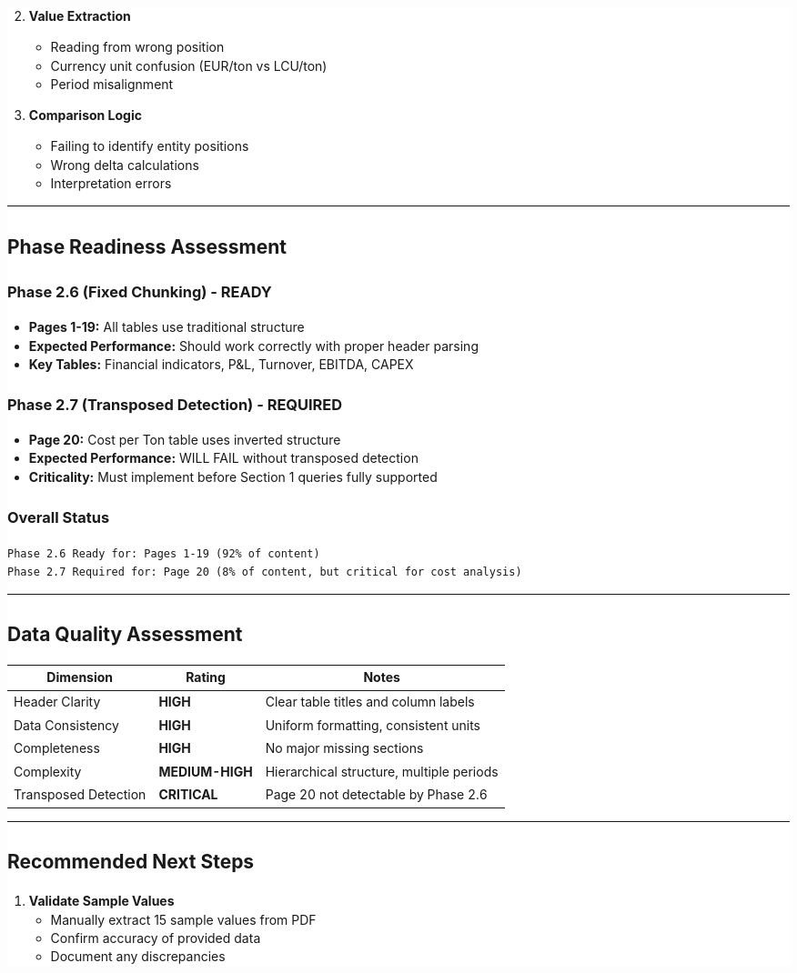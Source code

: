 2. **Value Extraction**
   - Reading from wrong position
   - Currency unit confusion (EUR/ton vs LCU/ton)
   - Period misalignment

3. **Comparison Logic**
   - Failing to identify entity positions
   - Wrong delta calculations
   - Interpretation errors

---

## Phase Readiness Assessment

### Phase 2.6 (Fixed Chunking) - READY
- **Pages 1-19:** All tables use traditional structure
- **Expected Performance:** Should work correctly with proper header parsing
- **Key Tables:** Financial indicators, P&L, Turnover, EBITDA, CAPEX

### Phase 2.7 (Transposed Detection) - REQUIRED
- **Page 20:** Cost per Ton table uses inverted structure
- **Expected Performance:** WILL FAIL without transposed detection
- **Criticality:** Must implement before Section 1 queries fully supported

### Overall Status
```
Phase 2.6 Ready for: Pages 1-19 (92% of content)
Phase 2.7 Required for: Page 20 (8% of content, but critical for cost analysis)
```

---

## Data Quality Assessment

| Dimension | Rating | Notes |
|--|--|--|
| Header Clarity | **HIGH** | Clear table titles and column labels |
| Data Consistency | **HIGH** | Uniform formatting, consistent units |
| Completeness | **HIGH** | No major missing sections |
| Complexity | **MEDIUM-HIGH** | Hierarchical structure, multiple periods |
| Transposed Detection | **CRITICAL** | Page 20 not detectable by Phase 2.6 |

---

## Recommended Next Steps

1. **Validate Sample Values**
   - Manually extract 15 sample values from PDF
   - Confirm accuracy of provided data
   - Document any discrepancies
